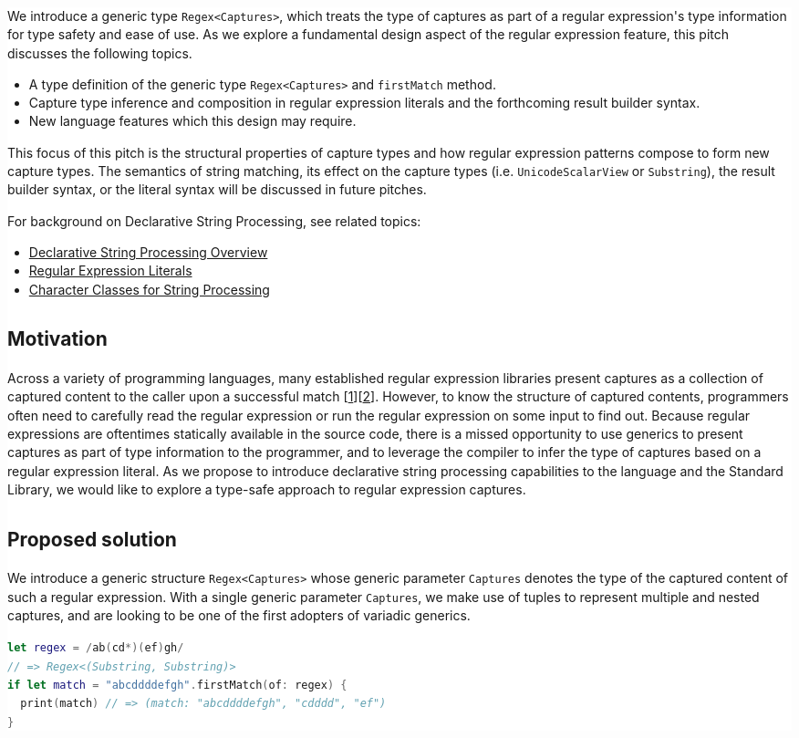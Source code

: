 
We introduce a generic type `Regex<Captures>`, which treats the type of captures
as part of a regular expression's type information for type safety and ease of
use. As we explore a fundamental design aspect of the regular expression
feature, this pitch discusses the following topics.

- A type definition of the generic type `Regex<Captures>` and `firstMatch`
  method.
- Capture type inference and composition in regular expression literals and the
  forthcoming result builder syntax.
- New language features which this design may require.

This focus of this pitch is the structural properties of capture types and how
regular expression patterns compose to form new capture types. The semantics of
string matching, its effect on the capture types (i.e. `UnicodeScalarView` or
`Substring`), the result builder syntax, or the literal syntax will be discussed in
future pitches.

For background on Declarative String Processing, see related topics:
- [Declarative String Processing Overview](https://forums.swift.org/t/declarative-string-processing-overview/52459)
- [Regular Expression Literals](https://forums.swift.org/t/pitch-regular-expression-literals/52820)
- [Character Classes for String Processing](https://forums.swift.org/t/pitch-character-classes-for-string-processing/52920)

## Motivation

Across a variety of programming languages, many established regular expression
libraries present captures as a collection of captured content to the caller
upon a successful match
[[1](https://developer.apple.com/documentation/foundation/nsregularexpression)][[2](https://docs.microsoft.com/en-us/dotnet/api/system.text.regularexpressions.capture)].
However, to know the structure of captured contents, programmers often need to
carefully read the regular expression or run the regular expression on some
input to find out. Because regular expressions are oftentimes statically
available in the source code, there is a missed opportunity to use generics to
present captures as part of type information to the programmer, and to leverage
the compiler to infer the type of captures based on a regular expression
literal. As we propose to introduce declarative string processing capabilities
to the language and the Standard Library, we would like to explore a type-safe
approach to regular expression captures.

## Proposed solution

We introduce a generic structure `Regex<Captures>` whose generic parameter
`Captures` denotes the type of the captured content of such a regular
expression. With a single generic parameter `Captures`, we make use of tuples to
represent multiple and nested captures, and are looking to be one of the first
adopters of variadic generics.

```swift
let regex = /ab(cd*)(ef)gh/
// => Regex<(Substring, Substring)>
if let match = "abcddddefgh".firstMatch(of: regex) {
  print(match) // => (match: "abcddddefgh", "cdddd", "ef")
}
```
